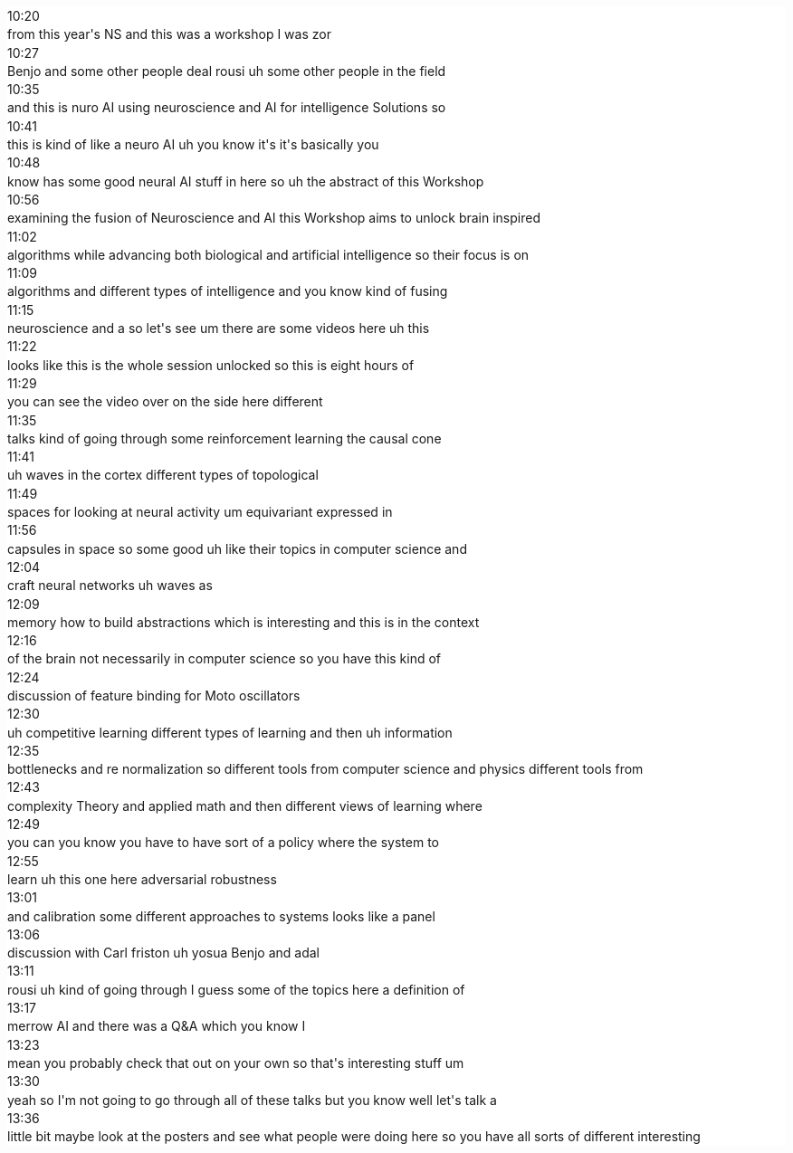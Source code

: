 10:20     
from this year's NS and this was a workshop I was zor     
10:27     
Benjo and some other people deal rousi uh some other people in the field     
10:35     
and this is nuro AI using neuroscience and AI for intelligence Solutions so     
10:41     
this is kind of like a neuro AI uh you know it's it's basically you     
10:48     
know has some good neural AI stuff in here so uh the abstract of this Workshop     
10:56     
examining the fusion of Neuroscience and AI this Workshop aims to unlock brain inspired     
11:02     
algorithms while advancing both biological and artificial intelligence so their focus is on     
11:09     
algorithms and different types of intelligence and you know kind of fusing     
11:15     
neuroscience and a so let's see um there are some videos here uh this     
11:22     
looks like this is the whole session unlocked so this is eight hours of     
11:29     
you can see the video over on the side here different     
11:35     
talks kind of going through some reinforcement learning the causal cone     
11:41     
uh waves in the cortex different types of topological     
11:49     
spaces for looking at neural activity um equivariant expressed in     
11:56     
capsules in space so some good uh like their topics in computer science and     
12:04     
craft neural networks uh waves as     
12:09     
memory how to build abstractions which is interesting and this is in the context     
12:16     
of the brain not necessarily in computer science so you have this kind of     
12:24     
discussion of feature binding for Moto oscillators     
12:30     
uh competitive learning different types of learning and then uh information     
12:35     
bottlenecks and re normalization so different tools from computer science and physics different tools from     
12:43     
complexity Theory and applied math and then different views of learning where     
12:49     
you can you know you have to have sort of a policy where the system to     
12:55     
learn uh this one here adversarial robustness     
13:01     
and calibration some different approaches to systems looks like a panel     
13:06     
discussion with Carl friston uh yosua Benjo and adal     
13:11     
rousi uh kind of going through I guess some of the topics here a definition of     
13:17     
merrow AI and there was a Q&A which you know I     
13:23     
mean you probably check that out on your own so that's interesting stuff um     
13:30     
yeah so I'm not going to go through all of these talks but you know well let's talk a     
13:36     
little bit maybe look at the posters and see what people were doing here so you have all sorts of different interesting     